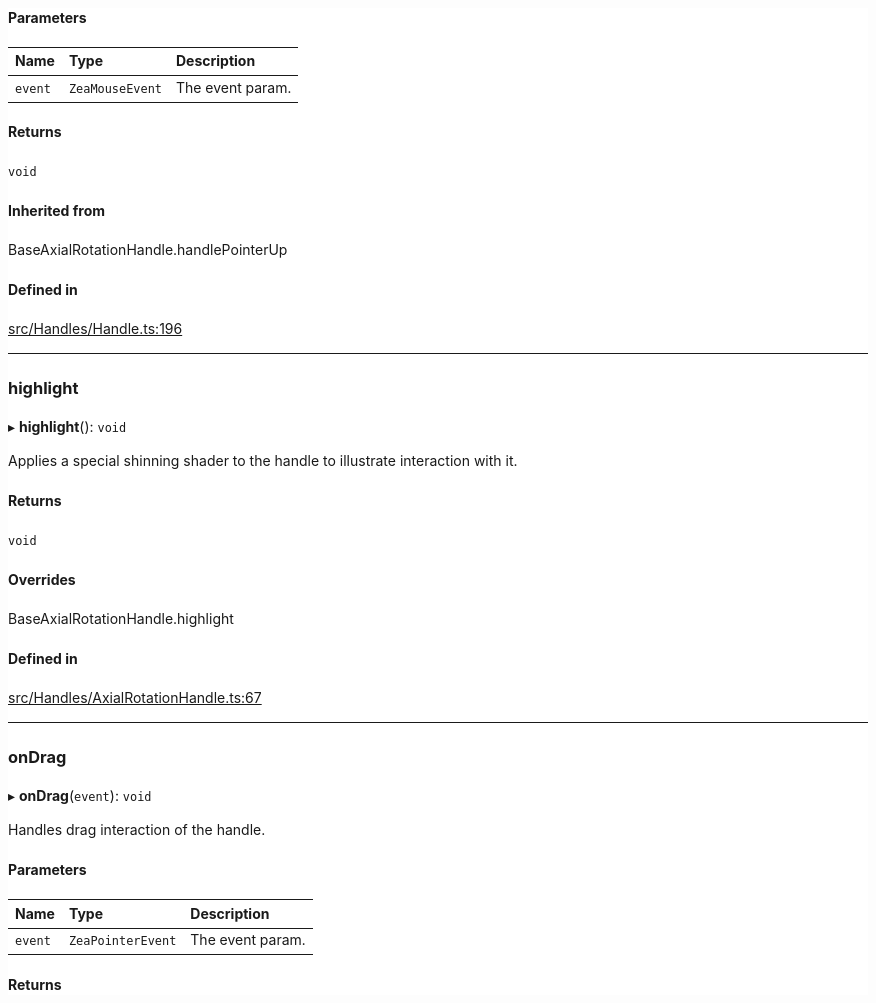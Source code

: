 #### Parameters

| Name | Type | Description |
| :------ | :------ | :------ |
| `event` | `ZeaMouseEvent` | The event param. |

#### Returns

`void`

#### Inherited from

BaseAxialRotationHandle.handlePointerUp

#### Defined in

[src/Handles/Handle.ts:196](https://github.com/ZeaInc/zea-ux/blob/8c31065/src/Handles/Handle.ts#L196)

___

### highlight

▸ **highlight**(): `void`

Applies a special shinning shader to the handle to illustrate interaction with it.

#### Returns

`void`

#### Overrides

BaseAxialRotationHandle.highlight

#### Defined in

[src/Handles/AxialRotationHandle.ts:67](https://github.com/ZeaInc/zea-ux/blob/8c31065/src/Handles/AxialRotationHandle.ts#L67)

___

### onDrag

▸ **onDrag**(`event`): `void`

Handles drag interaction of the handle.

#### Parameters

| Name | Type | Description |
| :------ | :------ | :------ |
| `event` | `ZeaPointerEvent` | The event param. |

#### Returns
